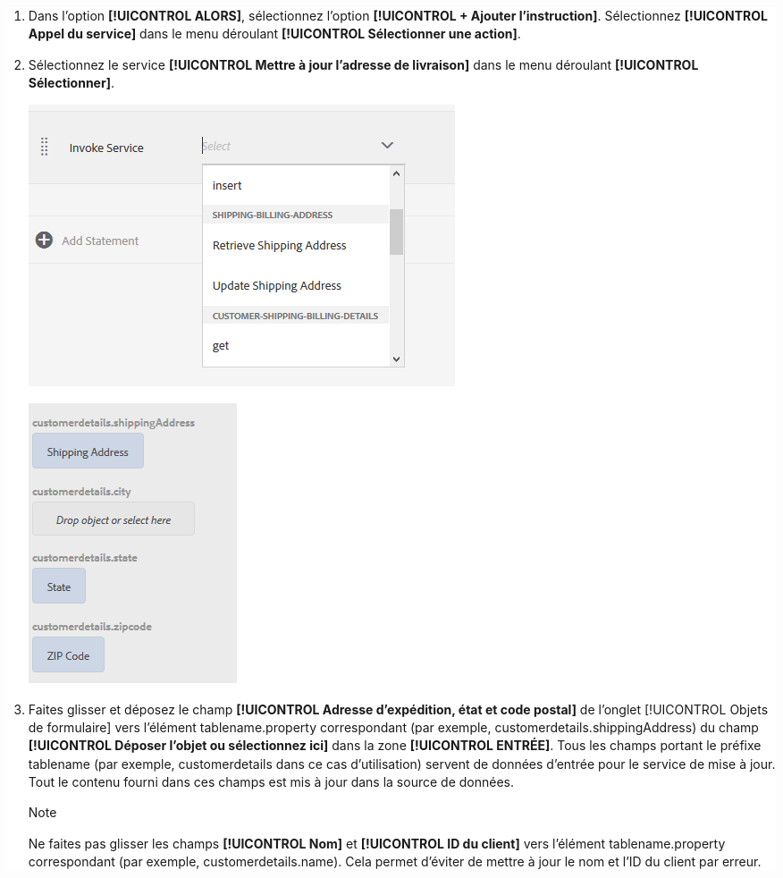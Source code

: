 1. Dans l’option **[!UICONTROL ALORS]**, sélectionnez l’option **[!UICONTROL + Ajouter l’instruction]**. Sélectionnez **[!UICONTROL Appel du service]** dans le menu déroulant **[!UICONTROL Sélectionner une action]**.
1. Sélectionnez le service **[!UICONTROL Mettre à jour l’adresse de livraison]** dans le menu déroulant **[!UICONTROL Sélectionner]**.

   ![mettre-à-jour-l’adresse-de-livraison](assets/update-shipping-address.png)

   ![dropobjectstoinputfield-updatedata](assets/dropobjectstoinputfield-updatedata.png)

1. Faites glisser et déposez le champ **[!UICONTROL Adresse d’expédition, état et code postal]** de l’onglet [!UICONTROL Objets de formulaire] vers l’élément tablename.property correspondant (par exemple, customerdetails.shippingAddress) du champ **[!UICONTROL Déposer l’objet ou sélectionnez ici]** dans la zone **[!UICONTROL ENTRÉE]**. Tous les champs portant le préfixe tablename (par exemple, customerdetails dans ce cas d’utilisation) servent de données d’entrée pour le service de mise à jour. Tout le contenu fourni dans ces champs est mis à jour dans la source de données.

   >[!NOTE]
   >
   >Ne faites pas glisser les champs **[!UICONTROL Nom]** et **[!UICONTROL ID du client]** vers l’élément tablename.property correspondant (par exemple, customerdetails.name). Cela permet d’éviter de mettre à jour le nom et l’ID du client par erreur.
